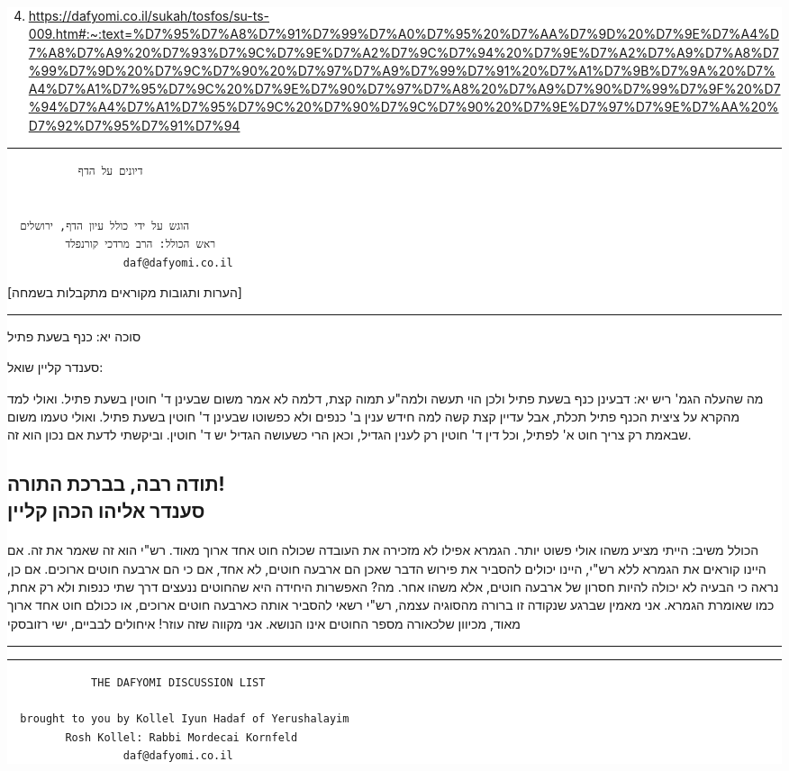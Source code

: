 4. https://dafyomi.co.il/sukah/tosfos/su-ts-009.htm#:~:text=%D7%95%D7%A8%D7%91%D7%99%D7%A0%D7%95%20%D7%AA%D7%9D%20%D7%9E%D7%A4%D7%A8%D7%A9%20%D7%93%D7%9C%D7%9E%D7%A2%D7%9C%D7%94%20%D7%9E%D7%A2%D7%A9%D7%A8%D7%99%D7%9D%20%D7%9C%D7%90%20%D7%97%D7%A9%D7%99%D7%91%20%D7%A1%D7%9B%D7%9A%20%D7%A4%D7%A1%D7%95%D7%9C%20%D7%9E%D7%90%D7%97%D7%A8%20%D7%A9%D7%90%D7%99%D7%9F%20%D7%94%D7%A4%D7%A1%D7%95%D7%9C%20%D7%90%D7%9C%D7%90%20%D7%9E%D7%97%D7%9E%D7%AA%20%D7%92%D7%95%D7%91%D7%94


---


               דיונים על הדף


      הוגש על ידי כולל עיון הדף, ירושלים
             ראש הכולל: הרב מרדכי קורנפלד
                      daf@dafyomi.co.il


  [הערות ותגובות מקוראים מתקבלות בשמחה]
________________________________________________________________


סוכה יא: כנף בשעת פתיל


סענדר קליין  שואל:


מה שהעלה הגמ' ריש יא: דבעינן כנף בשעת פתיל ולכן הוי תעשה ולמה"ע תמוה קצת, דלמה לא אמר משום שבעינן ד' חוטין בשעת פתיל.  ואולי למד מהקרא על ציצית הכנף פתיל תכלת, אבל עדיין קצת קשה למה חידש ענין ב' כנפים ולא כפשוטו שבעינן ד' חוטין בשעת פתיל.  ואולי טעמו משום שבאמת רק צריך חוט א' לפתיל, וכל דין ד' חוטין רק לענין הגדיל, וכאן הרי כשעושה הגדיל יש ד' חוטין.  וביקשתי לדעת אם נכון הוא זה.  


תודה רבה, בברכת התורה!  
סענדר אליהו הכהן קליין
------------------------------------
הכולל משיב:
הייתי מציע משהו אולי פשוט יותר. הגמרא אפילו לא מזכירה את העובדה שכולה חוט אחד ארוך מאוד. רש"י הוא זה שאמר את זה. אם היינו קוראים את הגמרא ללא רש"י, היינו יכולים להסביר את פירוש הדבר שאכן הם ארבעה חוטים, לא אחד, אם כי הם ארבעה חוטים ארוכים. אם כן, נראה כי הבעיה לא יכולה להיות חסרון של ארבעה חוטים, אלא משהו אחר. מה? האפשרות היחידה היא שהחוטים ננעצים דרך שתי כנפות ולא רק אחת, כמו שאומרת הגמרא. אני מאמין שברגע שנקודה זו ברורה מהסוגיה עצמה, רש"י רשאי להסביר אותה כארבעה חוטים ארוכים, או ככולם חוט אחד ארוך מאוד, מכיוון שלכאורה מספר החוטים אינו הנושא.
אני מקווה שזה עוזר!
איחולים לבביים,
ישי רזובסקי


---


_________________________________________________________________

                 THE DAFYOMI DISCUSSION LIST

      brought to you by Kollel Iyun Hadaf of Yerushalayim
             Rosh Kollel: Rabbi Mordecai Kornfeld
                      daf@dafyomi.co.il
